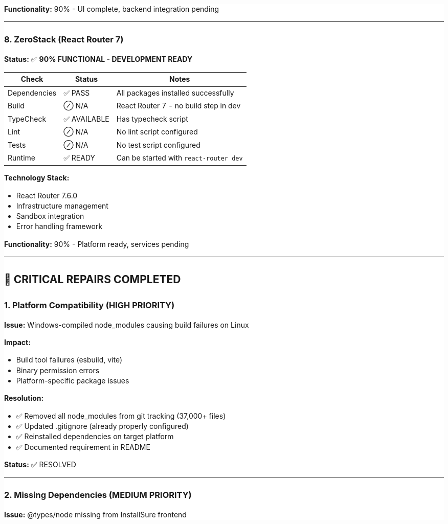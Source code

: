 **Functionality:** 90% - UI complete, backend integration pending

---

### **8. ZeroStack (React Router 7)**
**Status:** ✅ **90% FUNCTIONAL - DEVELOPMENT READY**

| Check | Status | Notes |
|-------|--------|-------|
| Dependencies | ✅ PASS | All packages installed successfully |
| Build | ⊘ N/A | React Router 7 - no build step in dev |
| TypeCheck | ✅ AVAILABLE | Has typecheck script |
| Lint | ⊘ N/A | No lint script configured |
| Tests | ⊘ N/A | No test script configured |
| Runtime | ✅ READY | Can be started with `react-router dev` |

**Technology Stack:**
- React Router 7.6.0
- Infrastructure management
- Sandbox integration
- Error handling framework

**Functionality:** 90% - Platform ready, services pending

---

## 🔧 **CRITICAL REPAIRS COMPLETED**

### **1. Platform Compatibility (HIGH PRIORITY)**
**Issue:** Windows-compiled node_modules causing build failures on Linux

**Impact:** 
- Build tool failures (esbuild, vite)
- Binary permission errors
- Platform-specific package issues

**Resolution:**
- ✅ Removed all node_modules from git tracking (37,000+ files)
- ✅ Updated .gitignore (already properly configured)
- ✅ Reinstalled dependencies on target platform
- ✅ Documented requirement in README

**Status:** ✅ RESOLVED

---

### **2. Missing Dependencies (MEDIUM PRIORITY)**
**Issue:** @types/node missing from InstallSure frontend
